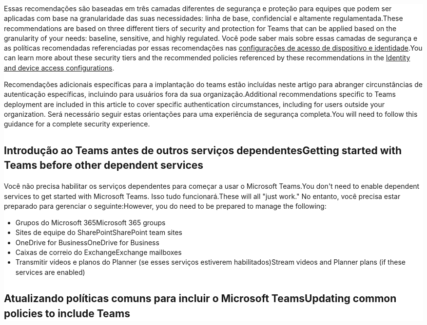 <span data-ttu-id="39283-107">Essas recomendações são baseadas em três camadas diferentes de segurança e proteção para equipes que podem ser aplicadas com base na granularidade das suas necessidades: linha de base, confidencial e altamente regulamentada.</span><span class="sxs-lookup"><span data-stu-id="39283-107">These recommendations are based on three different tiers of security and protection for Teams that can be applied based on the granularity of your needs: baseline, sensitive, and highly regulated.</span></span> <span data-ttu-id="39283-108">Você pode saber mais sobre essas camadas de segurança e as políticas recomendadas referenciadas por essas recomendações nas [configurações de acesso de dispositivo e identidade](microsoft-365-policies-configurations.md).</span><span class="sxs-lookup"><span data-stu-id="39283-108">You can learn more about these security tiers and the recommended policies referenced by these recommendations in the [Identity and device access configurations](microsoft-365-policies-configurations.md).</span></span>

<span data-ttu-id="39283-109">Recomendações adicionais específicas para a implantação do teams estão incluídas neste artigo para abranger circunstâncias de autenticação específicas, incluindo para usuários fora da sua organização.</span><span class="sxs-lookup"><span data-stu-id="39283-109">Additional recommendations specific to Teams deployment are included in this article to cover specific authentication circumstances, including for users outside your organization.</span></span> <span data-ttu-id="39283-110">Será necessário seguir estas orientações para uma experiência de segurança completa.</span><span class="sxs-lookup"><span data-stu-id="39283-110">You will need to follow this guidance for a complete security experience.</span></span>

## <a name="getting-started-with-teams-before-other-dependent-services"></a><span data-ttu-id="39283-111">Introdução ao Teams antes de outros serviços dependentes</span><span class="sxs-lookup"><span data-stu-id="39283-111">Getting started with Teams before other dependent services</span></span>

<span data-ttu-id="39283-112">Você não precisa habilitar os serviços dependentes para começar a usar o Microsoft Teams.</span><span class="sxs-lookup"><span data-stu-id="39283-112">You don't need to enable dependent services to get started with Microsoft Teams.</span></span> <span data-ttu-id="39283-113">Isso tudo funcionará.</span><span class="sxs-lookup"><span data-stu-id="39283-113">These will all "just work."</span></span> <span data-ttu-id="39283-114">No entanto, você precisa estar preparado para gerenciar o seguinte:</span><span class="sxs-lookup"><span data-stu-id="39283-114">However, you do need to be prepared to manage the following:</span></span>

- <span data-ttu-id="39283-115">Grupos do Microsoft 365</span><span class="sxs-lookup"><span data-stu-id="39283-115">Microsoft 365 groups</span></span>
- <span data-ttu-id="39283-116">Sites de equipe do SharePoint</span><span class="sxs-lookup"><span data-stu-id="39283-116">SharePoint team sites</span></span>
- <span data-ttu-id="39283-117">OneDrive for Business</span><span class="sxs-lookup"><span data-stu-id="39283-117">OneDrive for Business</span></span>
- <span data-ttu-id="39283-118">Caixas de correio do Exchange</span><span class="sxs-lookup"><span data-stu-id="39283-118">Exchange mailboxes</span></span>
- <span data-ttu-id="39283-119">Transmitir vídeos e planos do Planner (se esses serviços estiverem habilitados)</span><span class="sxs-lookup"><span data-stu-id="39283-119">Stream videos and Planner plans (if these services are enabled)</span></span>

## <a name="updating-common-policies-to-include-teams"></a><span data-ttu-id="39283-120">Atualizando políticas comuns para incluir o Microsoft Teams</span><span class="sxs-lookup"><span data-stu-id="39283-120">Updating common policies to include Teams</span></span>

